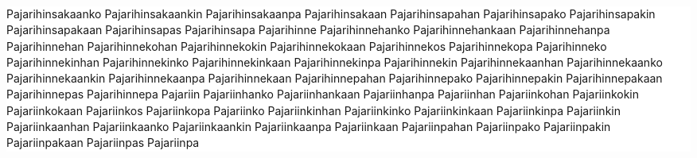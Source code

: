 Pajarihinsakaanko
Pajarihinsakaankin
Pajarihinsakaanpa
Pajarihinsakaan
Pajarihinsapahan
Pajarihinsapako
Pajarihinsapakin
Pajarihinsapakaan
Pajarihinsapas
Pajarihinsapa
Pajarihinne
Pajarihinnehanko
Pajarihinnehankaan
Pajarihinnehanpa
Pajarihinnehan
Pajarihinnekohan
Pajarihinnekokin
Pajarihinnekokaan
Pajarihinnekos
Pajarihinnekopa
Pajarihinneko
Pajarihinnekinhan
Pajarihinnekinko
Pajarihinnekinkaan
Pajarihinnekinpa
Pajarihinnekin
Pajarihinnekaanhan
Pajarihinnekaanko
Pajarihinnekaankin
Pajarihinnekaanpa
Pajarihinnekaan
Pajarihinnepahan
Pajarihinnepako
Pajarihinnepakin
Pajarihinnepakaan
Pajarihinnepas
Pajarihinnepa
Pajariin
Pajariinhanko
Pajariinhankaan
Pajariinhanpa
Pajariinhan
Pajariinkohan
Pajariinkokin
Pajariinkokaan
Pajariinkos
Pajariinkopa
Pajariinko
Pajariinkinhan
Pajariinkinko
Pajariinkinkaan
Pajariinkinpa
Pajariinkin
Pajariinkaanhan
Pajariinkaanko
Pajariinkaankin
Pajariinkaanpa
Pajariinkaan
Pajariinpahan
Pajariinpako
Pajariinpakin
Pajariinpakaan
Pajariinpas
Pajariinpa